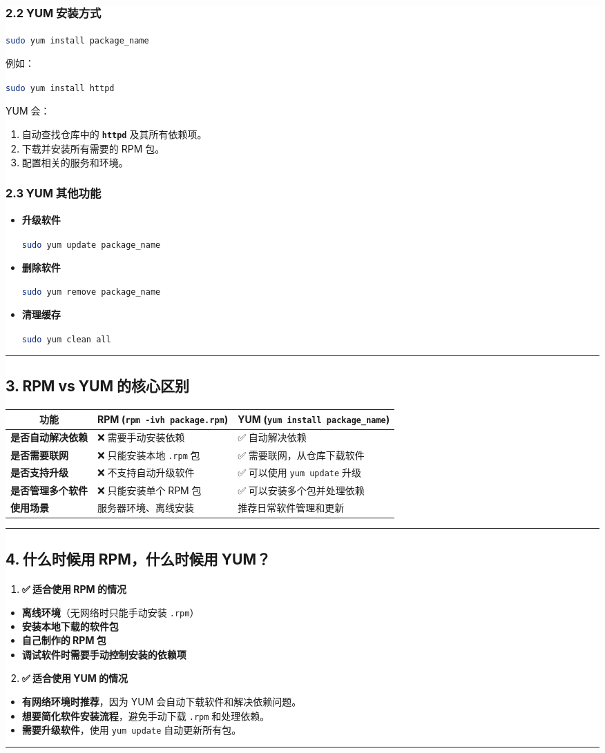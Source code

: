 ### **2.2 YUM 安装方式**
```bash
sudo yum install package_name
```
例如：
```bash
sudo yum install httpd
```
YUM 会：
1. 自动查找仓库中的 **`httpd`** 及其所有依赖项。
2. 下载并安装所有需要的 RPM 包。
3. 配置相关的服务和环境。

### **2.3 YUM 其他功能**
- **升级软件**
  ```bash
  sudo yum update package_name
  ```
- **删除软件**
  ```bash
  sudo yum remove package_name
  ```
- **清理缓存**
  ```bash
  sudo yum clean all
  ```

---

## **3. RPM vs YUM 的核心区别**
| 功能                | RPM (`rpm -ivh package.rpm`) | YUM (`yum install package_name`) |
|---------------------|----------------------------|----------------------------------|
| **是否自动解决依赖** | ❌ 需要手动安装依赖         | ✅ 自动解决依赖                  |
| **是否需要联网**    | ❌ 只能安装本地 `.rpm` 包   | ✅ 需要联网，从仓库下载软件       |
| **是否支持升级**    | ❌ 不支持自动升级软件       | ✅ 可以使用 `yum update` 升级     |
| **是否管理多个软件** | ❌ 只能安装单个 RPM 包     | ✅ 可以安装多个包并处理依赖       |
| **使用场景**        | 服务器环境、离线安装       | 推荐日常软件管理和更新          |

---

## **4. 什么时候用 RPM，什么时候用 YUM？**
1. **✅ 适合使用 RPM 的情况**
- **离线环境**（无网络时只能手动安装 `.rpm`）
- **安装本地下载的软件包**
- **自己制作的 RPM 包**
- **调试软件时需要手动控制安装的依赖项**

2. **✅ 适合使用 YUM 的情况**
- **有网络环境时推荐**，因为 YUM 会自动下载软件和解决依赖问题。
- **想要简化软件安装流程**，避免手动下载 `.rpm` 和处理依赖。
- **需要升级软件**，使用 `yum update` 自动更新所有包。

---